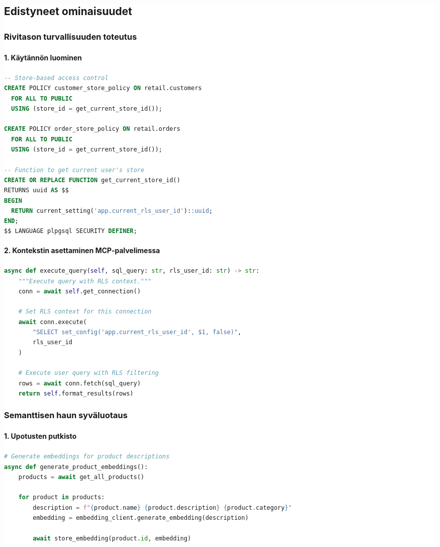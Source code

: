 
## Edistyneet ominaisuudet

### Rivitason turvallisuuden toteutus

#### 1. **Käytännön luominen**
```sql
-- Store-based access control
CREATE POLICY customer_store_policy ON retail.customers
  FOR ALL TO PUBLIC
  USING (store_id = get_current_store_id());

CREATE POLICY order_store_policy ON retail.orders  
  FOR ALL TO PUBLIC
  USING (store_id = get_current_store_id());

-- Function to get current user's store
CREATE OR REPLACE FUNCTION get_current_store_id()
RETURNS uuid AS $$
BEGIN
  RETURN current_setting('app.current_rls_user_id')::uuid;
END;
$$ LANGUAGE plpgsql SECURITY DEFINER;
```

#### 2. **Kontekstin asettaminen MCP-palvelimessa**
```python
async def execute_query(self, sql_query: str, rls_user_id: str) -> str:
    """Execute query with RLS context."""
    conn = await self.get_connection()
    
    # Set RLS context for this connection
    await conn.execute(
        "SELECT set_config('app.current_rls_user_id', $1, false)", 
        rls_user_id
    )
    
    # Execute user query with RLS filtering
    rows = await conn.fetch(sql_query)
    return self.format_results(rows)
```

### Semanttisen haun syväluotaus

#### 1. **Upotusten putkisto**
```python
# Generate embeddings for product descriptions
async def generate_product_embeddings():
    products = await get_all_products()
    
    for product in products:
        description = f"{product.name} {product.description} {product.category}"
        embedding = embedding_client.generate_embedding(description)
        
        await store_embedding(product.id, embedding)
```
